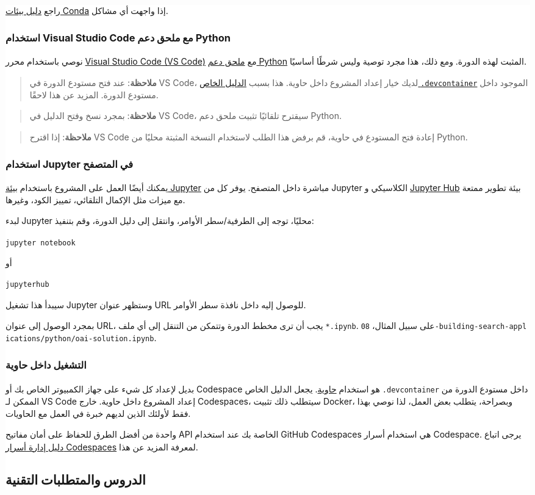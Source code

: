 راجع [دليل بيئات Conda](https://docs.conda.io/projects/conda/en/latest/user-guide/tasks/manage-environments.html?WT.mc_id=academic-105485-koreyst) إذا واجهت أي مشاكل.

### استخدام Visual Studio Code مع ملحق دعم Python

نوصي باستخدام محرر [Visual Studio Code (VS Code)](https://code.visualstudio.com/?WT.mc_id=academic-105485-koreyst) مع [ملحق دعم Python](https://marketplace.visualstudio.com/items?itemName=ms-python.python&WT.mc_id=academic-105485-koreyst) المثبت لهذه الدورة. ومع ذلك، هذا مجرد توصية وليس شرطًا أساسيًا.

> **ملاحظة**: عند فتح مستودع الدورة في VS Code، لديك خيار إعداد المشروع داخل حاوية. هذا بسبب [الدليل الخاص `.devcontainer`](https://code.visualstudio.com/docs/devcontainers/containers?itemName=ms-python.python&WT.mc_id=academic-105485-koreyst) الموجود داخل مستودع الدورة. المزيد عن هذا لاحقًا.

> **ملاحظة**: بمجرد نسخ وفتح الدليل في VS Code، سيقترح تلقائيًا تثبيت ملحق دعم Python.

> **ملاحظة**: إذا اقترح VS Code إعادة فتح المستودع في حاوية، قم برفض هذا الطلب لاستخدام النسخة المثبتة محليًا من Python.

### استخدام Jupyter في المتصفح

يمكنك أيضًا العمل على المشروع باستخدام [بيئة Jupyter](https://jupyter.org?WT.mc_id=academic-105485-koreyst) مباشرة داخل المتصفح. يوفر كل من Jupyter الكلاسيكي و [Jupyter Hub](https://jupyter.org/hub?WT.mc_id=academic-105485-koreyst) بيئة تطوير ممتعة مع ميزات مثل الإكمال التلقائي، تمييز الكود، وغيرها.

لبدء Jupyter محليًا، توجه إلى الطرفية/سطر الأوامر، وانتقل إلى دليل الدورة، وقم بتنفيذ:

```bash
jupyter notebook
```

أو

```bash
jupyterhub
```

سيبدأ هذا تشغيل Jupyter وستظهر عنوان URL للوصول إليه داخل نافذة سطر الأوامر.

بمجرد الوصول إلى عنوان URL، يجب أن ترى مخطط الدورة وتتمكن من التنقل إلى أي ملف `*.ipynb`. على سبيل المثال، `08-building-search-applications/python/oai-solution.ipynb`.

### التشغيل داخل حاوية

بديل لإعداد كل شيء على جهاز الكمبيوتر الخاص بك أو Codespace هو استخدام [حاوية](../../../00-course-setup/<https:/en.wikipedia.org/wiki/Containerization_(computing)?WT.mc_id=academic-105485-koreyst>). يجعل الدليل الخاص `.devcontainer` داخل مستودع الدورة من الممكن لـ VS Code إعداد المشروع داخل حاوية. خارج Codespaces، سيتطلب ذلك تثبيت Docker، وبصراحة، يتطلب بعض العمل، لذا نوصي بهذا فقط لأولئك الذين لديهم خبرة في العمل مع الحاويات.

واحدة من أفضل الطرق للحفاظ على أمان مفاتيح API الخاصة بك عند استخدام GitHub Codespaces هي استخدام أسرار Codespace. يرجى اتباع [دليل إدارة أسرار Codespaces](https://docs.github.com/en/codespaces/managing-your-codespaces/managing-secrets-for-your-codespaces?WT.mc_id=academic-105485-koreyst) لمعرفة المزيد عن هذا.

## الدروس والمتطلبات التقنية
